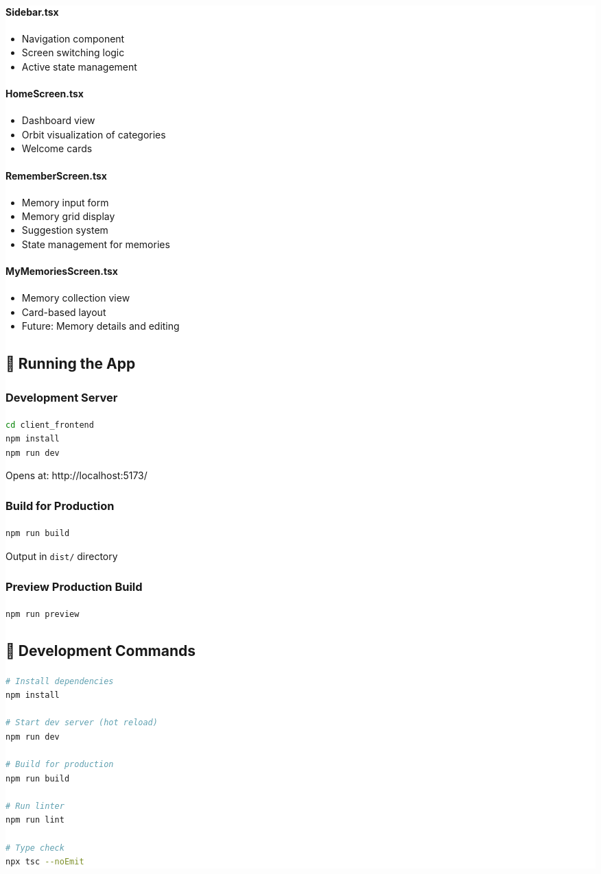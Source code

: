 #### **Sidebar.tsx**
- Navigation component
- Screen switching logic
- Active state management

#### **HomeScreen.tsx**
- Dashboard view
- Orbit visualization of categories
- Welcome cards

#### **RememberScreen.tsx**
- Memory input form
- Memory grid display
- Suggestion system
- State management for memories

#### **MyMemoriesScreen.tsx**
- Memory collection view
- Card-based layout
- Future: Memory details and editing

## 🚀 Running the App

### Development Server

```bash
cd client_frontend
npm install
npm run dev
```

Opens at: http://localhost:5173/

### Build for Production

```bash
npm run build
```

Output in `dist/` directory

### Preview Production Build

```bash
npm run preview
```

## 🔧 Development Commands

```bash
# Install dependencies
npm install

# Start dev server (hot reload)
npm run dev

# Build for production
npm run build

# Run linter
npm run lint

# Type check
npx tsc --noEmit
```
